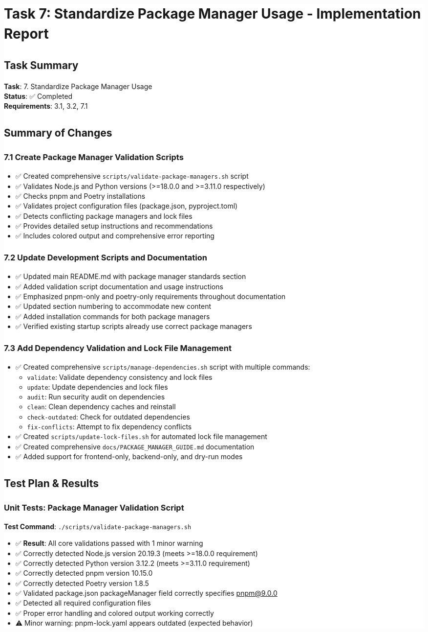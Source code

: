 # Task 7: Standardize Package Manager Usage - Implementation Report

## Task Summary
**Task**: 7. Standardize Package Manager Usage  
**Status**: ✅ Completed  
**Requirements**: 3.1, 3.2, 7.1

## Summary of Changes

### 7.1 Create Package Manager Validation Scripts
- ✅ Created comprehensive `scripts/validate-package-managers.sh` script
- ✅ Validates Node.js and Python versions (>=18.0.0 and >=3.11.0 respectively)
- ✅ Checks pnpm and Poetry installations
- ✅ Validates project configuration files (package.json, pyproject.toml)
- ✅ Detects conflicting package managers and lock files
- ✅ Provides detailed setup instructions and recommendations
- ✅ Includes colored output and comprehensive error reporting

### 7.2 Update Development Scripts and Documentation
- ✅ Updated main README.md with package manager standards section
- ✅ Added validation script documentation and usage instructions
- ✅ Emphasized pnpm-only and poetry-only requirements throughout documentation
- ✅ Updated section numbering to accommodate new content
- ✅ Added installation commands for both package managers
- ✅ Verified existing startup scripts already use correct package managers

### 7.3 Add Dependency Validation and Lock File Management
- ✅ Created comprehensive `scripts/manage-dependencies.sh` script with multiple commands:
  - `validate`: Validate dependency consistency and lock files
  - `update`: Update dependencies and lock files
  - `audit`: Run security audit on dependencies
  - `clean`: Clean dependency caches and reinstall
  - `check-outdated`: Check for outdated dependencies
  - `fix-conflicts`: Attempt to fix dependency conflicts
- ✅ Created `scripts/update-lock-files.sh` for automated lock file management
- ✅ Created comprehensive `docs/PACKAGE_MANAGER_GUIDE.md` documentation
- ✅ Added support for frontend-only, backend-only, and dry-run modes

## Test Plan & Results

### Unit Tests: Package Manager Validation Script
**Test Command**: `./scripts/validate-package-managers.sh`
- ✅ **Result**: All core validations passed with 1 minor warning
- ✅ Correctly detected Node.js version 20.19.3 (meets >=18.0.0 requirement)
- ✅ Correctly detected Python version 3.12.2 (meets >=3.11.0 requirement)
- ✅ Correctly detected pnpm version 10.15.0
- ✅ Correctly detected Poetry version 1.8.5
- ✅ Validated package.json packageManager field correctly specifies pnpm@9.0.0
- ✅ Detected all required configuration files
- ✅ Proper error handling and colored output working correctly
- ⚠️ Minor warning: pnpm-lock.yaml appears outdated (expected behavior)
